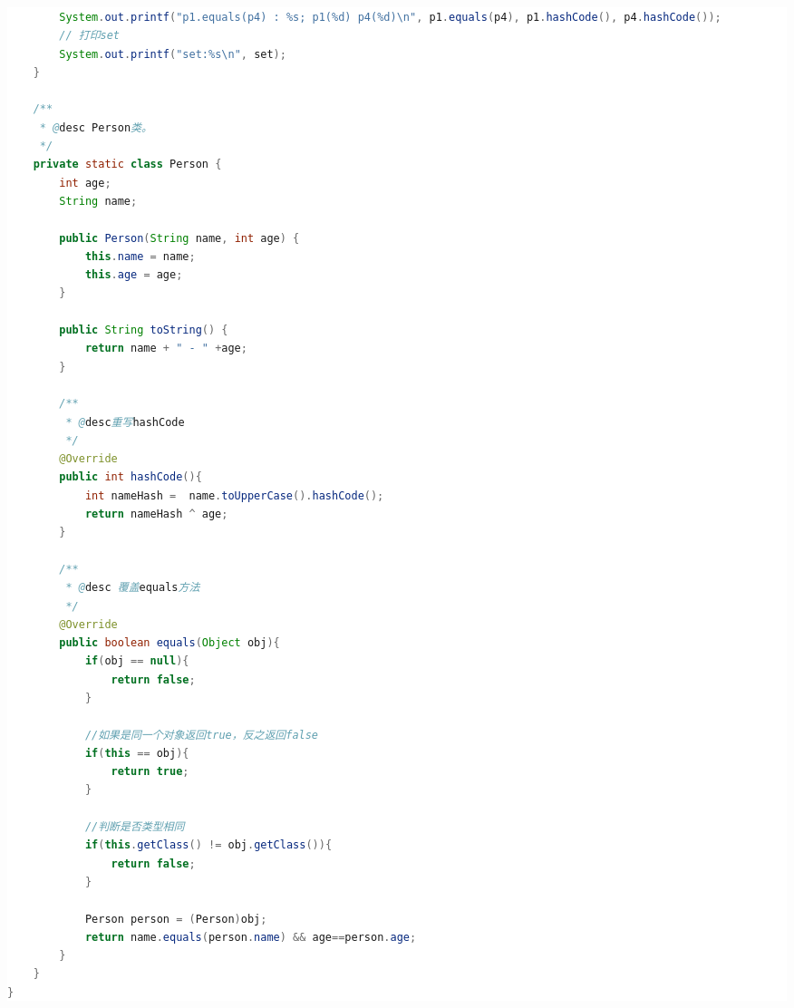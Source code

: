 ```java
        System.out.printf("p1.equals(p4) : %s; p1(%d) p4(%d)\n", p1.equals(p4), p1.hashCode(), p4.hashCode());
        // 打印set
        System.out.printf("set:%s\n", set);
    }

    /**
     * @desc Person类。
     */
    private static class Person {
        int age;
        String name;

        public Person(String name, int age) {
            this.name = name;
            this.age = age;
        }

        public String toString() {
            return name + " - " +age;
        }

        /**
         * @desc重写hashCode
         */
        @Override
        public int hashCode(){
            int nameHash =  name.toUpperCase().hashCode();
            return nameHash ^ age;
        }

        /**
         * @desc 覆盖equals方法
         */
        @Override
        public boolean equals(Object obj){
            if(obj == null){
                return false;
            }

            //如果是同一个对象返回true，反之返回false
            if(this == obj){
                return true;
            }

            //判断是否类型相同
            if(this.getClass() != obj.getClass()){
                return false;
            }

            Person person = (Person)obj;
            return name.equals(person.name) && age==person.age;
        }
    }
}
```
